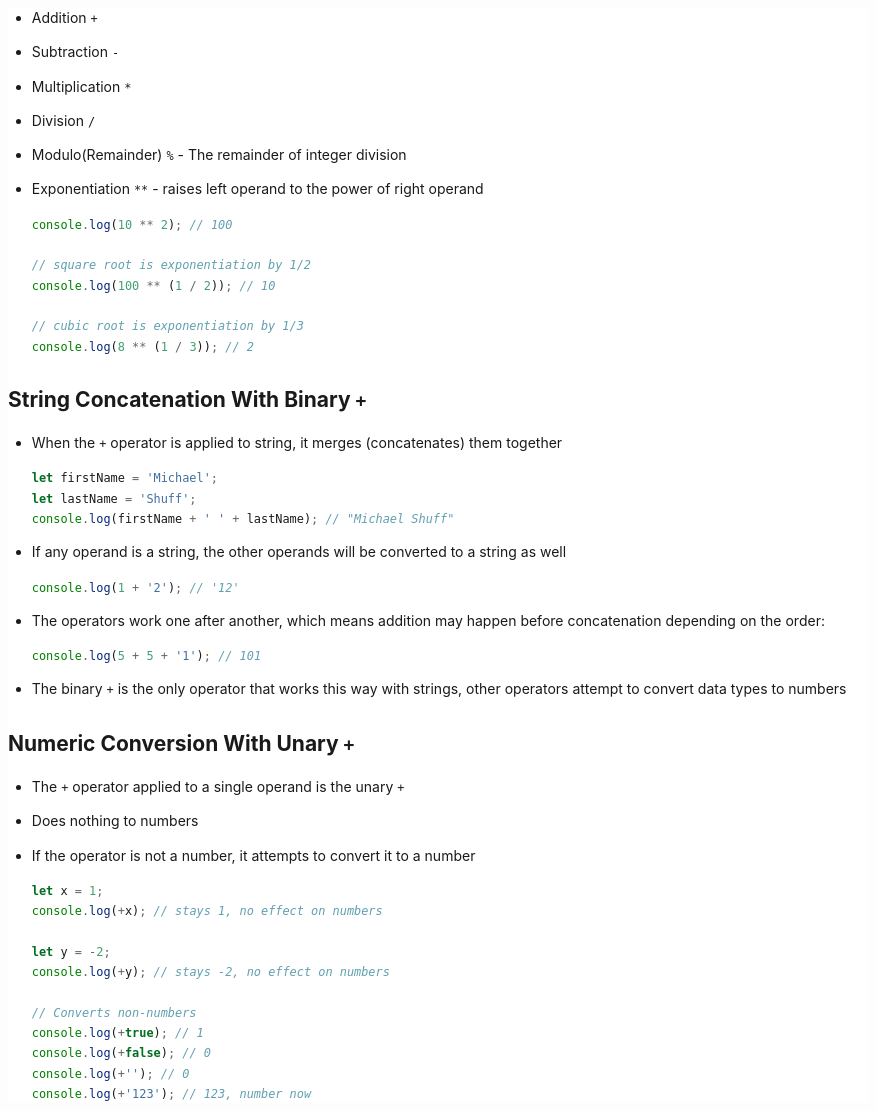 - Addition `+`
- Subtraction `-`
- Multiplication `*`
- Division `/`
- Modulo(Remainder) `%` - The remainder of integer division
- Exponentiation `**` - raises left operand to the power of right operand

  ```javascript
  console.log(10 ** 2); // 100

  // square root is exponentiation by 1/2
  console.log(100 ** (1 / 2)); // 10

  // cubic root is exponentiation by 1/3
  console.log(8 ** (1 / 3)); // 2
  ```

## **String Concatenation With Binary `+`**

- When the `+` operator is applied to string, it merges (concatenates) them together
  ```javascript
  let firstName = 'Michael';
  let lastName = 'Shuff';
  console.log(firstName + ' ' + lastName); // "Michael Shuff"
  ```
- If any operand is a string, the other operands will be converted to a string as well
  ```javascript
  console.log(1 + '2'); // '12'
  ```
- The operators work one after another, which means addition may happen before concatenation depending on the order:
  ```javascript
  console.log(5 + 5 + '1'); // 101
  ```
- The binary `+` is the only operator that works this way with strings, other operators attempt to convert data types to numbers

## **Numeric Conversion With Unary `+`**

- The `+` operator applied to a single operand is the unary `+`
- Does nothing to numbers
- If the operator is not a number, it attempts to convert it to a number

  ```javascript
  let x = 1;
  console.log(+x); // stays 1, no effect on numbers

  let y = -2;
  console.log(+y); // stays -2, no effect on numbers

  // Converts non-numbers
  console.log(+true); // 1
  console.log(+false); // 0
  console.log(+''); // 0
  console.log(+'123'); // 123, number now
  ```
